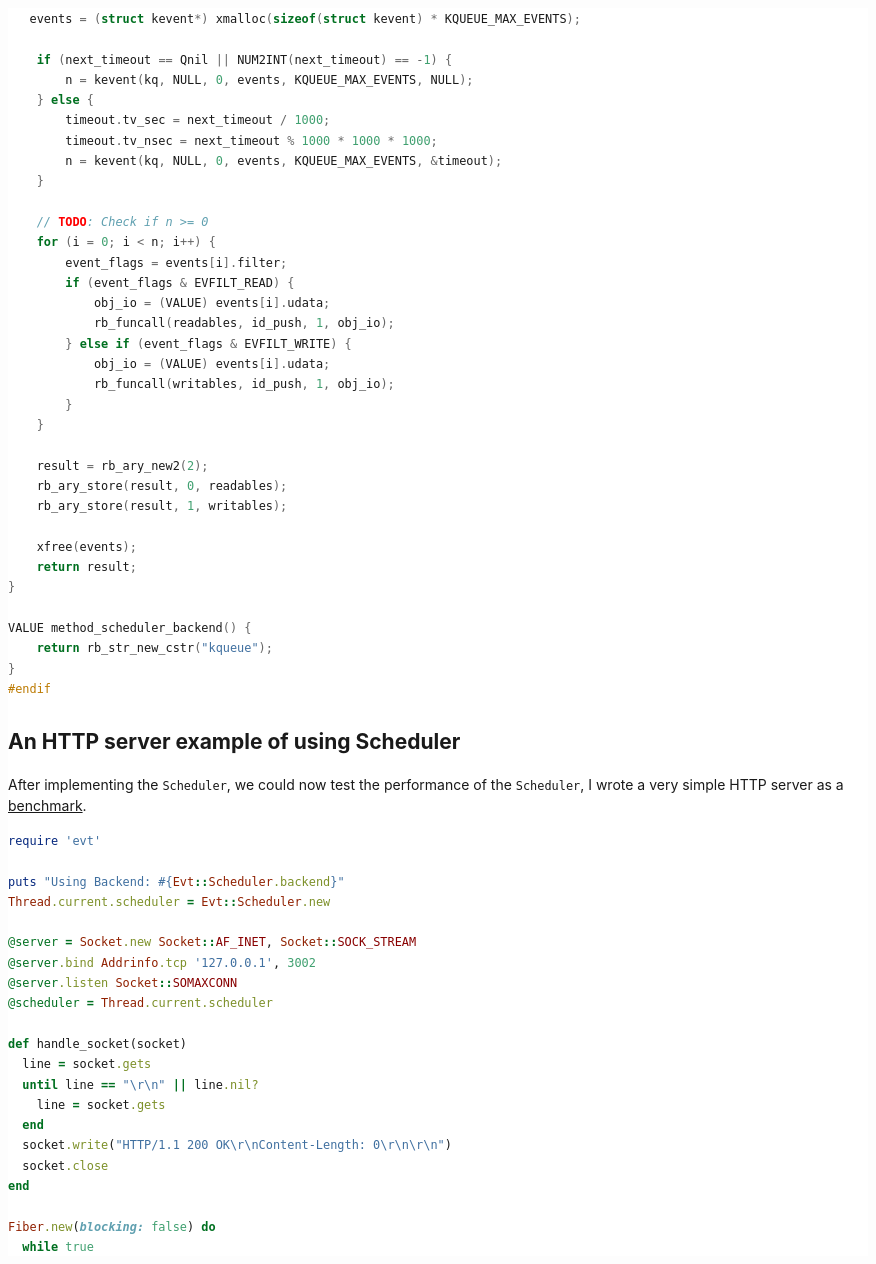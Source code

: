 ```c
   events = (struct kevent*) xmalloc(sizeof(struct kevent) * KQUEUE_MAX_EVENTS);

    if (next_timeout == Qnil || NUM2INT(next_timeout) == -1) {
        n = kevent(kq, NULL, 0, events, KQUEUE_MAX_EVENTS, NULL);
    } else {
        timeout.tv_sec = next_timeout / 1000;
        timeout.tv_nsec = next_timeout % 1000 * 1000 * 1000;
        n = kevent(kq, NULL, 0, events, KQUEUE_MAX_EVENTS, &timeout);
    }

    // TODO: Check if n >= 0
    for (i = 0; i < n; i++) {
        event_flags = events[i].filter;
        if (event_flags & EVFILT_READ) {
            obj_io = (VALUE) events[i].udata;
            rb_funcall(readables, id_push, 1, obj_io);
        } else if (event_flags & EVFILT_WRITE) {
            obj_io = (VALUE) events[i].udata;
            rb_funcall(writables, id_push, 1, obj_io);
        }
    }

    result = rb_ary_new2(2);
    rb_ary_store(result, 0, readables);
    rb_ary_store(result, 1, writables);

    xfree(events);
    return result;
}

VALUE method_scheduler_backend() {
    return rb_str_new_cstr("kqueue");
}
#endif
```

## An HTTP server example of using Scheduler 

After implementing the `Scheduler`, we could now test the performance of the `Scheduler`, I wrote a very simple HTTP server as a [benchmark](https://github.com/dsh0416/evt-server-benchmark).

```ruby
require 'evt'

puts "Using Backend: #{Evt::Scheduler.backend}"
Thread.current.scheduler = Evt::Scheduler.new

@server = Socket.new Socket::AF_INET, Socket::SOCK_STREAM
@server.bind Addrinfo.tcp '127.0.0.1', 3002
@server.listen Socket::SOMAXCONN
@scheduler = Thread.current.scheduler

def handle_socket(socket)
  line = socket.gets
  until line == "\r\n" || line.nil?
    line = socket.gets
  end
  socket.write("HTTP/1.1 200 OK\r\nContent-Length: 0\r\n\r\n")
  socket.close
end

Fiber.new(blocking: false) do
  while true
```